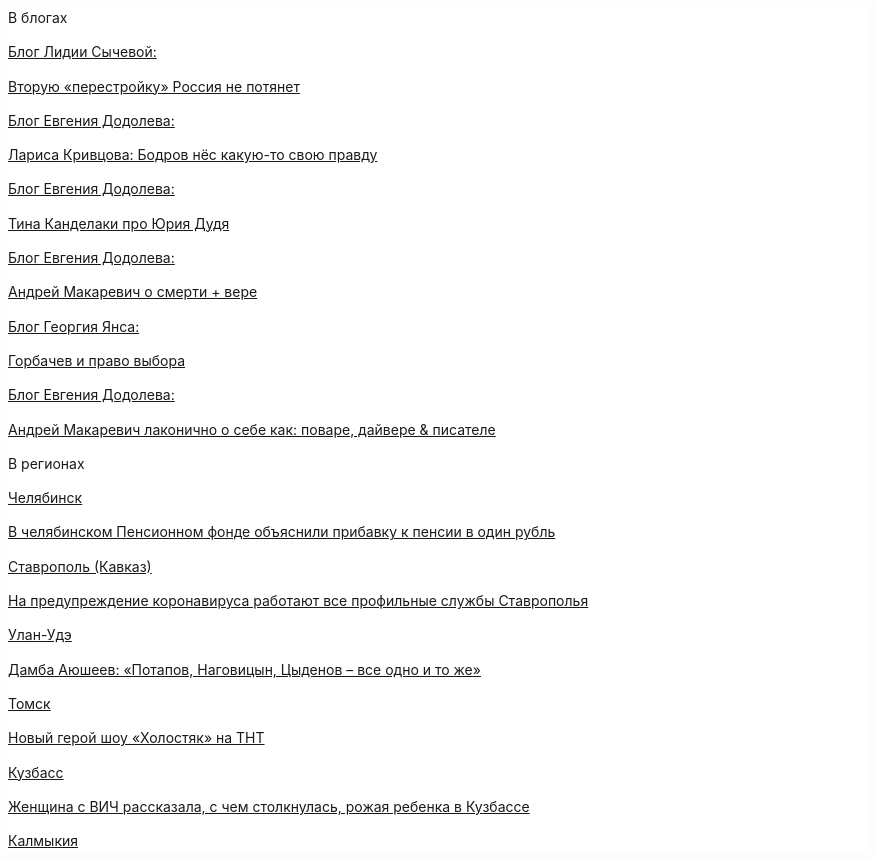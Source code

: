 В блогах  

[Блог Лидии Сычевой:](https://www.mk.ru/blogs/blog-lidii-syichevoy.html)  

[Вторую «перестройку» Россия не потянет](https://www.mk.ru/blogs/posts/vtoruyu-perestroyku-rossiya-ne-potyanet.html)

[Блог Евгения Додолева:](https://www.mk.ru/blogs/blog-evgeniya-dodoleva.html)  

[Лариса Кривцова: Бодров нёс какую-то свою правду](https://www.mk.ru/blogs/posts/larisa-krivcova-bodrov-nes-kakuyuto-svoyu-pravdu.html)

[Блог Евгения Додолева:](https://www.mk.ru/blogs/blog-evgeniya-dodoleva.html)  

[Тина Канделаки про Юрия Дудя](https://www.mk.ru/blogs/posts/tina-kandelaki-pro-yuriya-dudya.html)

[Блог Евгения Додолева:](https://www.mk.ru/blogs/blog-evgeniya-dodoleva.html)  

[Андрей Макаревич о смерти + вере](https://www.mk.ru/blogs/posts/andrey-makarevich-o-smerti-vere.html)

[Блог Георгия Янса:](https://www.mk.ru/blogs/blog-georgiya-yansa.html)  

[Горбачев и право выбора](https://www.mk.ru/blogs/posts/gorbachev-i-pravo-vybora.html)

[Блог Евгения Додолева:](https://www.mk.ru/blogs/blog-evgeniya-dodoleva.html)  

[Андрей Макаревич лаконично о себе как: поваре, дайвере & писателе](https://www.mk.ru/blogs/posts/andrey-makarevich-lakonichno-o-sebe-kak-povare-dayvere-pisatele.html)

В регионах  

[Челябинск](https://chel.mk.ru/social/2020/02/21/v-chelyabinskom-pensionnom-fonde-obyasnili-pribavku-k-pensii-v-odin-rubl.html)  

[В челябинском Пенсионном фонде объяснили прибавку к пенсии в один рубль](https://chel.mk.ru/social/2020/02/21/v-chelyabinskom-pensionnom-fonde-obyasnili-pribavku-k-pensii-v-odin-rubl.html)

[Ставрополь (Кавказ)](https://kavkaz.mk.ru/social/2020/03/01/na-preduprezhdenie-koronavirusa-rabotayut-vse-profilnye-sluzhby-stavropolya.html)  

[На предупреждение коронавируса работают все профильные службы Ставрополья](https://kavkaz.mk.ru/social/2020/03/01/na-preduprezhdenie-koronavirusa-rabotayut-vse-profilnye-sluzhby-stavropolya.html)

[Улан-Удэ](https://ulan.mk.ru/social/2020/02/26/damba-ayusheev-potapov-nagovicyn-cydenov-vse-odno-i-to-zhe.html)  

[Дамба Аюшеев: «Потапов, Наговицын, Цыденов – все одно и то же»](https://ulan.mk.ru/social/2020/02/26/damba-ayusheev-potapov-nagovicyn-cydenov-vse-odno-i-to-zhe.html)

[Томск](https://tomsk.mk.ru/culture/2020/02/28/novyy-geroy-shou-kholostyak-na-tnt.html)  

[Новый герой шоу «Холостяк» на ТНТ](https://tomsk.mk.ru/culture/2020/02/28/novyy-geroy-shou-kholostyak-na-tnt.html)

[Кузбасс](https://www.mk-kuzbass.ru/social/2020/02/28/zhenshhina-s-vich-rasskazala-s-chem-stolknulas-rozhaya-rebenka-v-kuzbasse.html)  

[Женщина с ВИЧ рассказала, с чем столкнулась, рожая ребенка в Кузбассе](https://www.mk-kuzbass.ru/social/2020/02/28/zhenshhina-s-vich-rasskazala-s-chem-stolknulas-rozhaya-rebenka-v-kuzbasse.html)

[Калмыкия](https://www.mk-kalm.ru/politics/2020/02/04/kalmykiya-spravedlivost-dolzhna-byt-vosstanovlena.html)  
